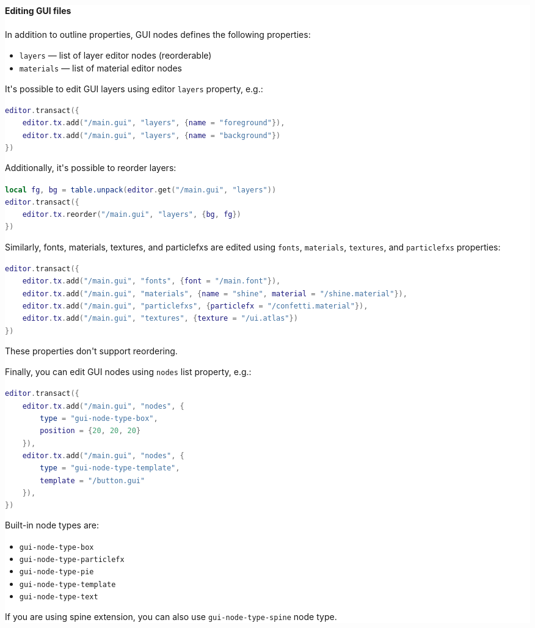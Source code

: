 #### Editing GUI files

In addition to outline properties, GUI nodes defines the following properties:
- `layers` — list of layer editor nodes (reorderable)
- `materials` — list of material editor nodes

It's possible to edit GUI layers using editor `layers` property, e.g.:
```lua
editor.transact({
    editor.tx.add("/main.gui", "layers", {name = "foreground"}),
    editor.tx.add("/main.gui", "layers", {name = "background"})
})
```
Additionally, it's possible to reorder layers:
```lua
local fg, bg = table.unpack(editor.get("/main.gui", "layers"))
editor.transact({
    editor.tx.reorder("/main.gui", "layers", {bg, fg})
})
```
Similarly, fonts, materials, textures, and particlefxs are edited using `fonts`, `materials`, `textures`, and `particlefxs` properties:
```lua
editor.transact({
    editor.tx.add("/main.gui", "fonts", {font = "/main.font"}),
    editor.tx.add("/main.gui", "materials", {name = "shine", material = "/shine.material"}),
    editor.tx.add("/main.gui", "particlefxs", {particlefx = "/confetti.material"}),
    editor.tx.add("/main.gui", "textures", {texture = "/ui.atlas"})
})
```
These properties don't support reordering.

Finally, you can edit GUI nodes using `nodes` list property, e.g.:
```lua
editor.transact({
    editor.tx.add("/main.gui", "nodes", {
        type = "gui-node-type-box",
        position = {20, 20, 20}
    }),
    editor.tx.add("/main.gui", "nodes", {
        type = "gui-node-type-template",
        template = "/button.gui"
    }),
})
```
Built-in node types are:
- `gui-node-type-box`
- `gui-node-type-particlefx`
- `gui-node-type-pie`
- `gui-node-type-template`
- `gui-node-type-text`

If you are using spine extension, you can also use `gui-node-type-spine` node type.
